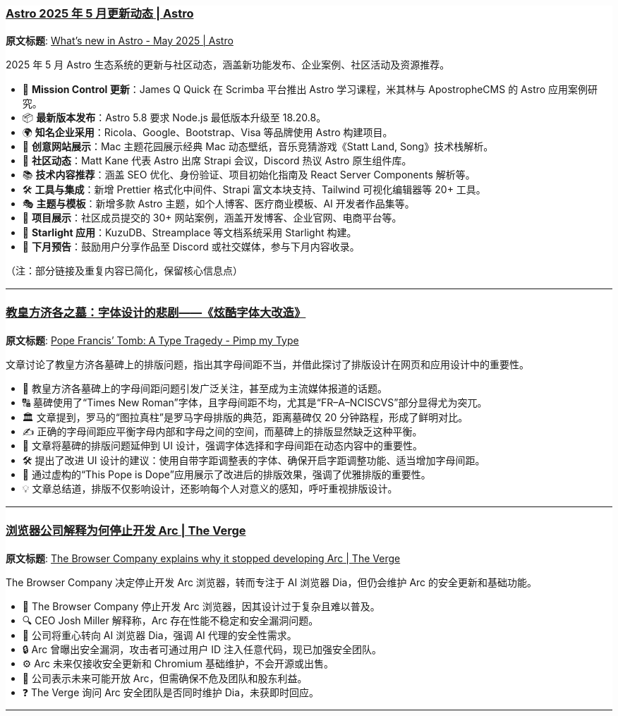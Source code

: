 ### [Astro 2025 年 5 月更新动态 | Astro](https://astro.build/blog/whats-new-may-2025/)

**原文标题**: [What’s new in Astro - May 2025 | Astro](https://astro.build/blog/whats-new-may-2025/)

2025 年 5 月 Astro 生态系统的更新与社区动态，涵盖新功能发布、企业案例、社区活动及资源推荐。

- 🚀 **Mission Control 更新**：James Q Quick 在 Scrimba 平台推出 Astro 学习课程，米其林与 ApostropheCMS 的 Astro 应用案例研究。  
- 📦 **最新版本发布**：Astro 5.8 要求 Node.js 最低版本升级至 18.20.8。  
- 🌍 **知名企业采用**：Ricola、Google、Bootstrap、Visa 等品牌使用 Astro 构建项目。  
- 🎨 **创意网站展示**：Mac 主题花园展示经典 Mac 动态壁纸，音乐竞猜游戏《Statt Land, Song》技术栈解析。  
- 🤝 **社区动态**：Matt Kane 代表 Astro 出席 Strapi 会议，Discord 热议 Astro 原生组件库。  
- 📚 **技术内容推荐**：涵盖 SEO 优化、身份验证、项目初始化指南及 React Server Components 解析等。  
- 🛠 **工具与集成**：新增 Prettier 格式化中间件、Strapi 富文本块支持、Tailwind 可视化编辑器等 20+ 工具。  
- 🎭 **主题与模板**：新增多款 Astro 主题，如个人博客、医疗商业模板、AI 开发者作品集等。  
- 🌟 **项目展示**：社区成员提交的 30+ 网站案例，涵盖开发博客、企业官网、电商平台等。  
- 📖 **Starlight 应用**：KuzuDB、Streamplace 等文档系统采用 Starlight 构建。  
- 👋 **下月预告**：鼓励用户分享作品至 Discord 或社交媒体，参与下月内容收录。  

（注：部分链接及重复内容已简化，保留核心信息点）

---

### [教皇方济各之墓：字体设计的悲剧——《炫酷字体大改造》](https://pimpmytype.com/pope-francis/)

**原文标题**: [Pope Francis’ Tomb: A Type Tragedy - Pimp my Type](https://pimpmytype.com/pope-francis/)

文章讨论了教皇方济各墓碑上的排版问题，指出其字母间距不当，并借此探讨了排版设计在网页和应用设计中的重要性。

- 🎨 教皇方济各墓碑上的字母间距问题引发广泛关注，甚至成为主流媒体报道的话题。  
- 🔠 墓碑使用了“Times New Roman”字体，且字母间距不均，尤其是“FR–A–NCISCVS”部分显得尤为突兀。  
- 🏛️ 文章提到，罗马的“图拉真柱”是罗马字母排版的典范，距离墓碑仅 20 分钟路程，形成了鲜明对比。  
- ✍️ 正确的字母间距应平衡字母内部和字母之间的空间，而墓碑上的排版显然缺乏这种平衡。  
- 📱 文章将墓碑的排版问题延伸到 UI 设计，强调字体选择和字母间距在动态内容中的重要性。  
- 🛠️ 提出了改进 UI 设计的建议：使用自带字距调整表的字体、确保开启字距调整功能、适当增加字母间距。  
- 📱 通过虚构的“This Pope is Dope”应用展示了改进后的排版效果，强调了优雅排版的重要性。  
- 💡 文章总结道，排版不仅影响设计，还影响每个人对意义的感知，呼吁重视排版设计。

---

### [浏览器公司解释为何停止开发 Arc | The Verge](https://www.theverge.com/news/674603/arc-browser-development-stopped-dia-browser-company)

**原文标题**: [The Browser Company explains why it stopped developing Arc | The Verge](https://www.theverge.com/news/674603/arc-browser-development-stopped-dia-browser-company)

The Browser Company 决定停止开发 Arc 浏览器，转而专注于 AI 浏览器 Dia，但仍会维护 Arc 的安全更新和基础功能。

- 🚀 The Browser Company 停止开发 Arc 浏览器，因其设计过于复杂且难以普及。  
- 🔍 CEO Josh Miller 解释称，Arc 存在性能不稳定和安全漏洞问题。  
- 🤖 公司将重心转向 AI 浏览器 Dia，强调 AI 代理的安全性需求。  
- 🔒 Arc 曾曝出安全漏洞，攻击者可通过用户 ID 注入任意代码，现已加强安全团队。  
- ⚙️ Arc 未来仅接收安全更新和 Chromium 基础维护，不会开源或出售。  
- 📅 公司表示未来可能开放 Arc，但需确保不危及团队和股东利益。  
- ❓ The Verge 询问 Arc 安全团队是否同时维护 Dia，未获即时回应。

---